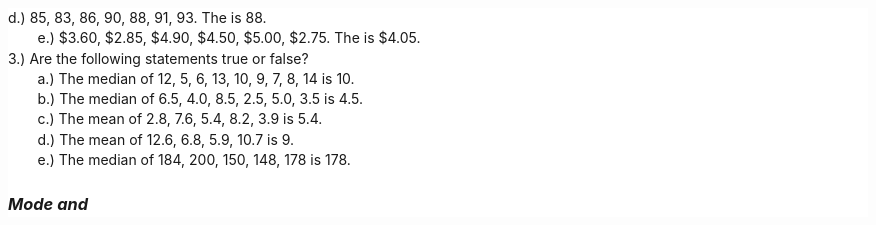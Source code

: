 </font>
d.) 85, 83, 86, 90, 88, 91, 93. The is 88.
<dt>
<font color="#ffffff" style="visibility:hidden;">
____
</font>
e.) $3.60, $2.85, $4.90, $4.50, $5.00, $2.75. The is $4.05.
<dt>
3.) Are the following statements true or false?
<dt>
<font color="#ffffff" style="visibility:hidden;">
____
</font>
a.) The median of 12, 5, 6, 13, 10, 9, 7, 8, 14 is 10.
<dt>
<font color="#ffffff" style="visibility:hidden;">
____
</font>
b.) The median of 6.5, 4.0, 8.5, 2.5, 5.0, 3.5 is 4.5.
<dt>
<font color="#ffffff" style="visibility:hidden;">
____
</font>
c.) The mean of 2.8, 7.6, 5.4, 8.2, 3.9 is 5.4.
<dt>
<font color="#ffffff" style="visibility:hidden;">
____
</font>
d.) The mean of 12.6, 6.8, 5.9, 10.7 is 9.
<dt>
<font color="#ffffff" style="visibility:hidden;">
____
</font>
e.) The median of 184, 200, 150, 148, 178 is 178.
</dt>
</dt>
</dt>
</dt>
</dt>
</dt>
</dt>
</dt>
</dt>
</dt>
</dt>
</dt>
</dt>
</dt>
</dt>
</dt>
</dt>
</dt>
</dl>
</blockquote>
<h3>
<i>
Mode
</i>
<i>
and
</i>
<i>
